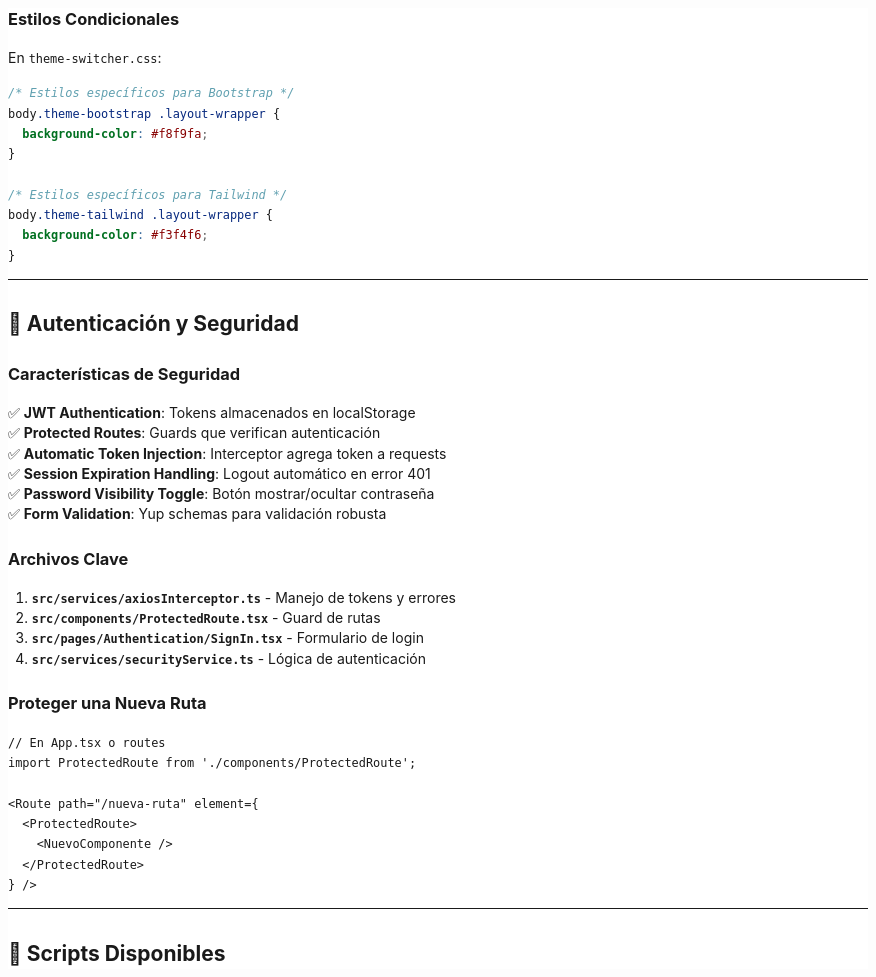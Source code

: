 ### Estilos Condicionales

En `theme-switcher.css`:

```css
/* Estilos específicos para Bootstrap */
body.theme-bootstrap .layout-wrapper {
  background-color: #f8f9fa;
}

/* Estilos específicos para Tailwind */
body.theme-tailwind .layout-wrapper {
  background-color: #f3f4f6;
}
```

---

## 🔐 Autenticación y Seguridad

### Características de Seguridad

✅ **JWT Authentication**: Tokens almacenados en localStorage  
✅ **Protected Routes**: Guards que verifican autenticación  
✅ **Automatic Token Injection**: Interceptor agrega token a requests  
✅ **Session Expiration Handling**: Logout automático en error 401  
✅ **Password Visibility Toggle**: Botón mostrar/ocultar contraseña  
✅ **Form Validation**: Yup schemas para validación robusta  

### Archivos Clave

1. **`src/services/axiosInterceptor.ts`** - Manejo de tokens y errores
2. **`src/components/ProtectedRoute.tsx`** - Guard de rutas
3. **`src/pages/Authentication/SignIn.tsx`** - Formulario de login
4. **`src/services/securityService.ts`** - Lógica de autenticación

### Proteger una Nueva Ruta

```tsx
// En App.tsx o routes
import ProtectedRoute from './components/ProtectedRoute';

<Route path="/nueva-ruta" element={
  <ProtectedRoute>
    <NuevoComponente />
  </ProtectedRoute>
} />
```

---

## 📜 Scripts Disponibles
